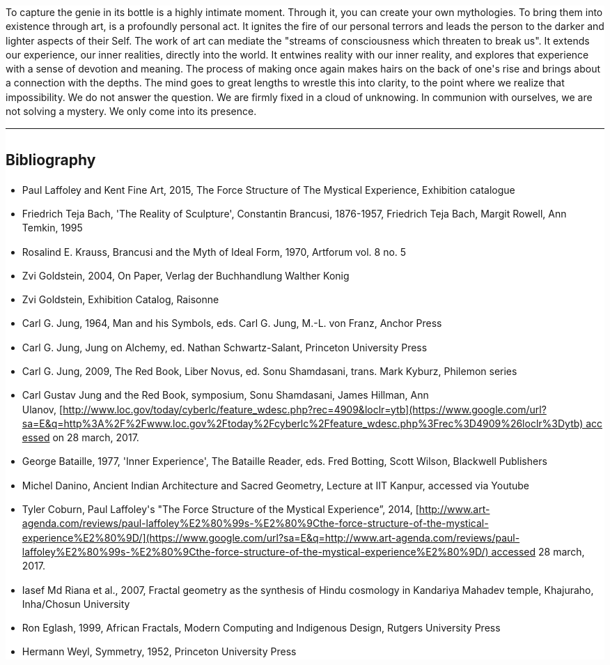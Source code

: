 To capture the genie in its bottle is a highly intimate moment. Through it, you can create your own mythologies. To bring them into existence through art, is a profoundly personal act. It ignites the fire of our personal terrors and leads the person to the darker and lighter aspects of their Self. The work of art can mediate the "streams of consciousness which threaten to break us". It extends our experience, our inner realities, directly into the world. It entwines reality with our inner reality, and explores that experience with a sense of devotion and meaning. The process of making once again makes hairs on the back of one's rise and brings about a connection with the depths. The mind goes to great lengths to wrestle this into clarity, to the point where we realize that impossibility. We do not answer the question. We are firmly fixed in a cloud of unknowing. In communion with ourselves, we are not solving a mystery. We only come into its presence.

---

## Bibliography

- Paul Laffoley and Kent Fine Art, 2015, The Force Structure of The Mystical Experience, Exhibition catalogue
    
- Friedrich Teja Bach, 'The Reality of Sculpture', Constantin Brancusi, 1876-1957, Friedrich Teja Bach, Margit Rowell, Ann Temkin, 1995
    
- Rosalind E. Krauss, Brancusi and the Myth of Ideal Form, 1970, Artforum vol. 8 no. 5
    
- Zvi Goldstein, 2004, On Paper, Verlag der Buchhandlung Walther Konig
    
- Zvi Goldstein, Exhibition Catalog, Raisonne
    
- Carl G. Jung, 1964, Man and his Symbols, eds. Carl G. Jung, M.-L. von Franz, Anchor Press
    
- Carl G. Jung, Jung on Alchemy, ed. Nathan Schwartz-Salant, Princeton University Press
    
- Carl G. Jung, 2009, The Red Book, Liber Novus, ed. Sonu Shamdasani, trans. Mark Kyburz, Philemon series
    
- Carl Gustav Jung and the Red Book, symposium, Sonu Shamdasani, James Hillman, Ann Ulanov, [http://www.loc.gov/today/cyberlc/feature_wdesc.php?rec=4909&loclr=ytb](https://www.google.com/url?sa=E&q=http%3A%2F%2Fwww.loc.gov%2Ftoday%2Fcyberlc%2Ffeature_wdesc.php%3Frec%3D4909%26loclr%3Dytb) accessed on 28 march, 2017.
    
- George Bataille, 1977, 'Inner Experience', The Bataille Reader, eds. Fred Botting, Scott Wilson, Blackwell Publishers
    
- Michel Danino, Ancient Indian Architecture and Sacred Geometry, Lecture at IIT Kanpur, accessed via Youtube
    
- Tyler Coburn, Paul Laffoley's "The Force Structure of the Mystical Experience”, 2014, [http://www.art-agenda.com/reviews/paul-laffoley%E2%80%99s-%E2%80%9Cthe-force-structure-of-the-mystical-experience%E2%80%9D/](https://www.google.com/url?sa=E&q=http://www.art-agenda.com/reviews/paul-laffoley%E2%80%99s-%E2%80%9Cthe-force-structure-of-the-mystical-experience%E2%80%9D/) accessed 28 march, 2017.
    
- Iasef Md Riana et al., 2007, Fractal geometry as the synthesis of Hindu cosmology in Kandariya Mahadev temple, Khajuraho, Inha/Chosun University
    
- Ron Eglash, 1999, African Fractals, Modern Computing and Indigenous Design, Rutgers University Press
    
- Hermann Weyl, Symmetry, 1952, Princeton University Press
    